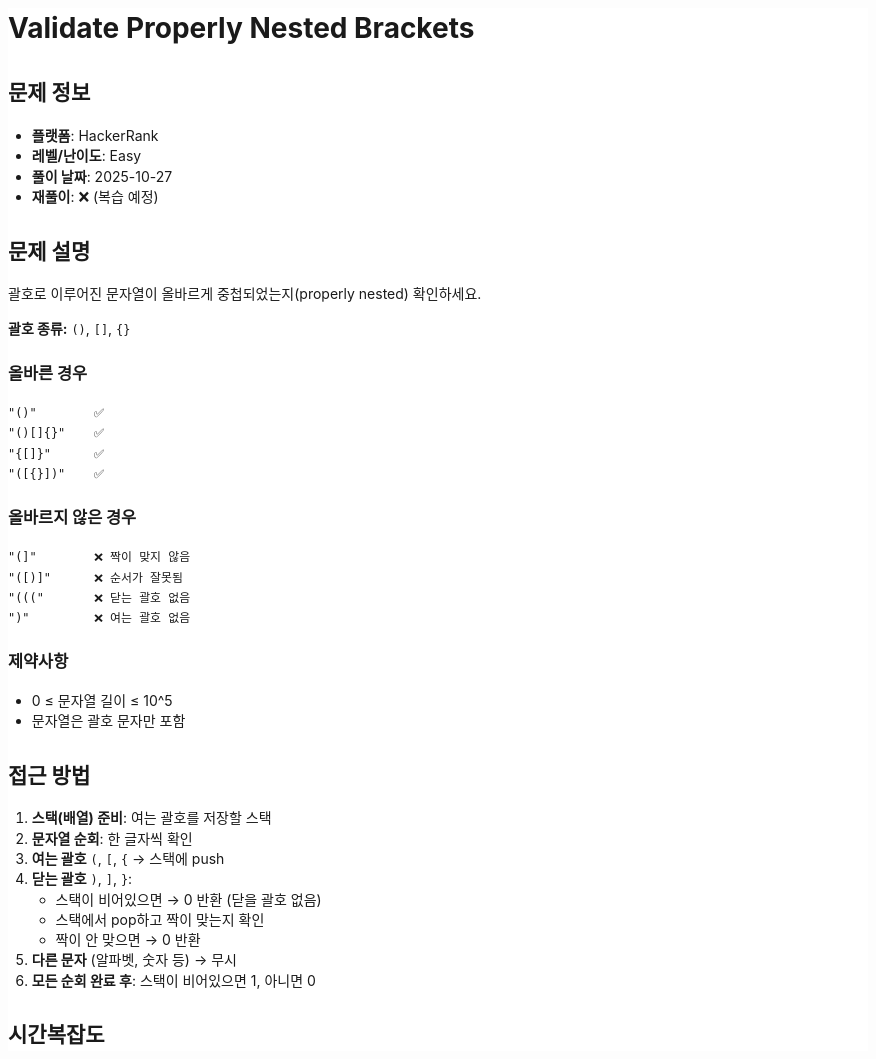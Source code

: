 # Validate Properly Nested Brackets

## 문제 정보

- **플랫폼**: HackerRank
- **레벨/난이도**: Easy
- **풀이 날짜**: 2025-10-27
- **재풀이**: ❌ (복습 예정)

## 문제 설명

괄호로 이루어진 문자열이 올바르게 중첩되었는지(properly nested) 확인하세요.

**괄호 종류:** `()`, `[]`, `{}`

### 올바른 경우

```
"()"        ✅
"()[]{}"    ✅
"{[]}"      ✅
"([{}])"    ✅
```

### 올바르지 않은 경우

```
"(]"        ❌ 짝이 맞지 않음
"([)]"      ❌ 순서가 잘못됨
"((("       ❌ 닫는 괄호 없음
")"         ❌ 여는 괄호 없음
```

### 제약사항

- 0 ≤ 문자열 길이 ≤ 10^5
- 문자열은 괄호 문자만 포함

## 접근 방법

1. **스택(배열) 준비**: 여는 괄호를 저장할 스택
2. **문자열 순회**: 한 글자씩 확인
3. **여는 괄호** `(`, `[`, `{` → 스택에 push
4. **닫는 괄호** `)`, `]`, `}`:
   - 스택이 비어있으면 → 0 반환 (닫을 괄호 없음)
   - 스택에서 pop하고 짝이 맞는지 확인
   - 짝이 안 맞으면 → 0 반환
5. **다른 문자** (알파벳, 숫자 등) → 무시
6. **모든 순회 완료 후**: 스택이 비어있으면 1, 아니면 0

## 시간복잡도
